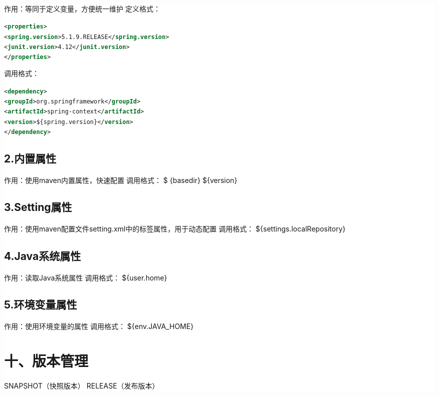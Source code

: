 作用：等同于定义变量，方便统一维护
 定义格式：



```xml
<properties>
<spring.version>5.1.9.RELEASE</spring.version>
<junit.version>4.12</junit.version>
</properties>
```

调用格式：



```xml
<dependency>
<groupId>org.springframework</groupId>
<artifactId>spring-context</artifactId>
<version>${spring.version}</version>
</dependency>
```

## 2.内置属性

作用：使用maven内置属性，快速配置
 调用格式：
 $ {basedir}
 ${version}

## 3.Setting属性

作用：使用maven配置文件setting.xml中的标签属性，用于动态配置
 调用格式：
 ${settings.localRepository}

## 4.Java系统属性

作用：读取Java系统属性
 调用格式：
 ${user.home}

## 5.环境变量属性

作用：使用环境变量的属性
 调用格式：
 ${env.JAVA_HOME}

# 十、版本管理

SNAPSHOT（快照版本）
 RELEASE（发布版本）
